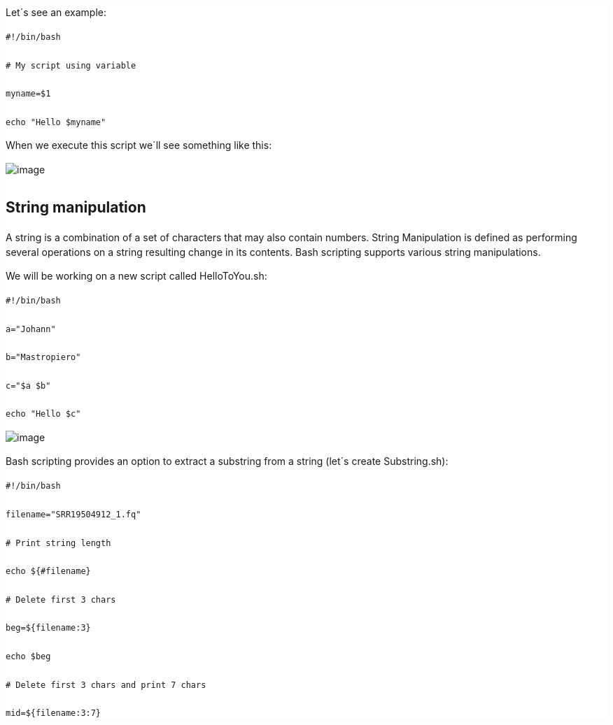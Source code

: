 Let´s see an example:

    #!/bin/bash

    # My script using variable
    
    myname=$1

    echo "Hello $myname"
    
When we execute this script we´ll see something like this:    
    
![image](https://user-images.githubusercontent.com/65819144/194131423-e5069868-ef43-4c23-96f9-fdf2647794fa.png)

## String manipulation

A string is a combination of a set of characters that may also contain numbers. String Manipulation is defined as performing several operations on a string resulting change in its contents. Bash scripting supports various string manipulations. 

We will be working on a new script called HelloToYou.sh:

    #!/bin/bash

    a="Johann"
    
    b="Mastropiero"
    
    c="$a $b"

    echo "Hello $c"

![image](https://user-images.githubusercontent.com/65819144/194136706-1e0d9d6b-0e41-4d95-9569-87e33bd9d5c9.png)

Bash scripting provides an option to extract a substring from a string (let´s create Substring.sh):

    #!/bin/bash

    filename="SRR19504912_1.fq" 

    # Print string length 
    
    echo ${#filename} 

    # Delete first 3 chars
    
    beg=${filename:3} 

    echo $beg 
    
    # Delete first 3 chars and print 7 chars
    
    mid=${filename:3:7} 
    